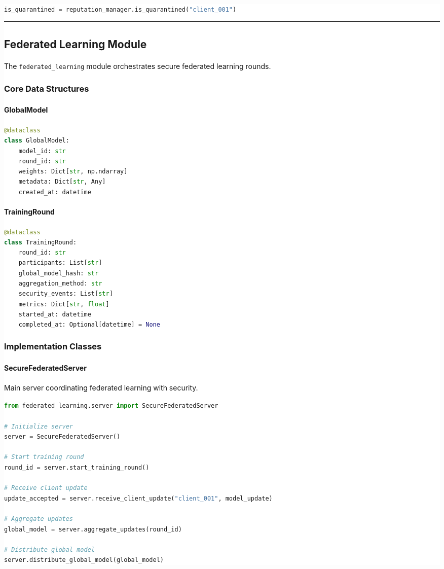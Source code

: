 ```python
is_quarantined = reputation_manager.is_quarantined("client_001")
```

---

## Federated Learning Module

The `federated_learning` module orchestrates secure federated learning rounds.

### Core Data Structures

#### GlobalModel

```python
@dataclass
class GlobalModel:
    model_id: str
    round_id: str
    weights: Dict[str, np.ndarray]
    metadata: Dict[str, Any]
    created_at: datetime
```

#### TrainingRound

```python
@dataclass
class TrainingRound:
    round_id: str
    participants: List[str]
    global_model_hash: str
    aggregation_method: str
    security_events: List[str]
    metrics: Dict[str, float]
    started_at: datetime
    completed_at: Optional[datetime] = None
```

### Implementation Classes

#### SecureFederatedServer

Main server coordinating federated learning with security.

```python
from federated_learning.server import SecureFederatedServer

# Initialize server
server = SecureFederatedServer()

# Start training round
round_id = server.start_training_round()

# Receive client update
update_accepted = server.receive_client_update("client_001", model_update)

# Aggregate updates
global_model = server.aggregate_updates(round_id)

# Distribute global model
server.distribute_global_model(global_model)
```

